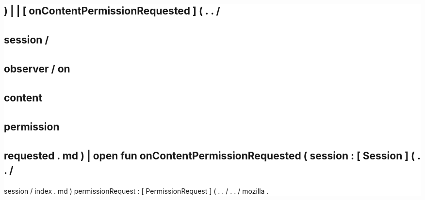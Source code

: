 )
|
|
[
onContentPermissionRequested
]
(
.
.
/
-
session
/
-
observer
/
on
-
content
-
permission
-
requested
.
md
)
|
open
fun
onContentPermissionRequested
(
session
:
[
Session
]
(
.
.
/
-
session
/
index
.
md
)
permissionRequest
:
[
PermissionRequest
]
(
.
.
/
.
.
/
mozilla
.